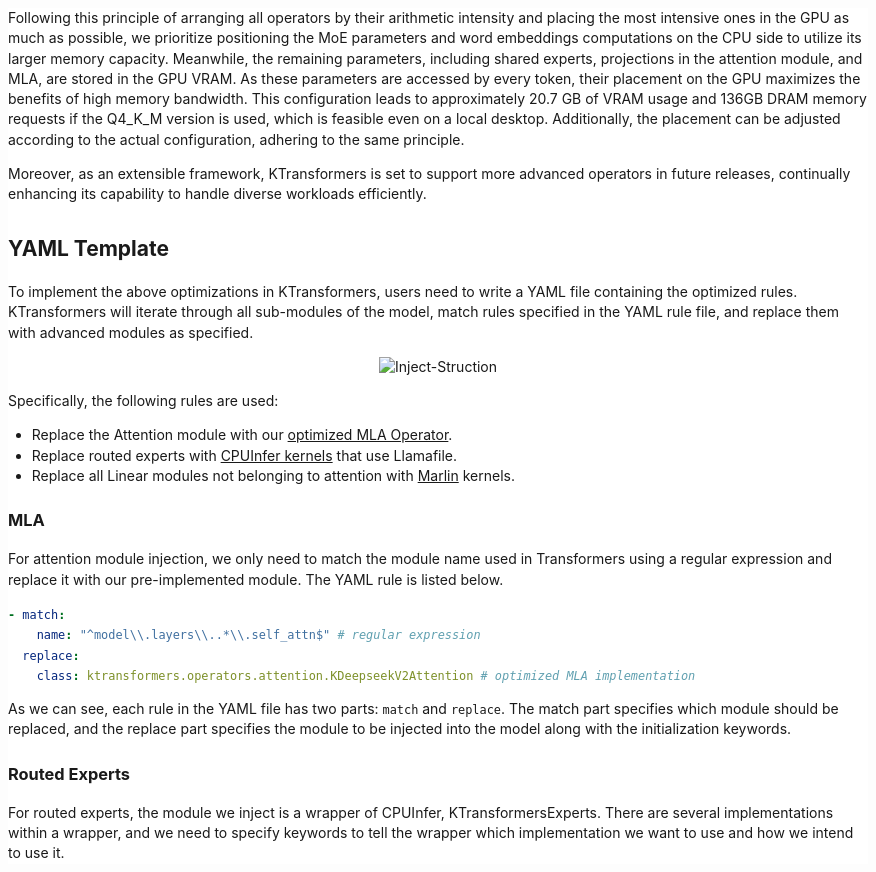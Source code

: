 
Following this principle of arranging all operators by their arithmetic intensity and placing the most intensive ones in the GPU as much as possible, we prioritize positioning the MoE parameters and word embeddings computations on the CPU side to utilize its larger memory capacity. Meanwhile, the remaining parameters, including shared experts, projections in the attention module, and MLA, are stored in the GPU VRAM. As these parameters are accessed by every token, their placement on the GPU maximizes the benefits of high memory bandwidth. This configuration leads to approximately 20.7 GB of VRAM usage and 136GB DRAM memory requests if the Q4_K_M version is used, which is feasible even on a local desktop. Additionally, the placement can be adjusted according to the actual configuration, adhering to the same principle.


Moreover, as an extensible framework, KTransformers is set to support more advanced operators in future releases, continually enhancing its capability to handle diverse workloads efficiently.

## YAML Template

To implement the above optimizations in KTransformers, users need to write a YAML file containing the optimized rules.
KTransformers will iterate through all sub-modules of the model, match rules specified in the YAML rule file, and replace them with advanced modules as specified.

<p align="center">
  <picture>
    <img alt="Inject-Struction" src="../assets/InjectStruction.png" width=80%>
  </picture>
</p>

Specifically, the following rules are used:

- Replace the Attention module with our [optimized MLA Operator](#mla).
- Replace routed experts with [CPUInfer kernels](#experts) that use Llamafile.
- Replace all Linear modules not belonging to attention with [Marlin](#linear) kernels.



<h3 id="mla">MLA</h3>

For attention module injection, we only need to match the module name used in Transformers using a regular expression and replace it with our pre-implemented module.
The YAML rule is listed below.

```yaml
- match:
    name: "^model\\.layers\\..*\\.self_attn$" # regular expression
  replace:
    class: ktransformers.operators.attention.KDeepseekV2Attention # optimized MLA implementation
```

As we can see, each rule in the YAML file has two parts: `match` and `replace`.
The match part specifies which module should be replaced, and the replace part specifies the module to be injected into the model along with the initialization keywords.

<h3 id="experts">Routed Experts </h3>

For routed experts, the module we inject is a wrapper of CPUInfer, KTransformersExperts. There are several implementations within a wrapper, and we need to specify keywords to tell the wrapper which implementation we want to use and how we intend to use it.

